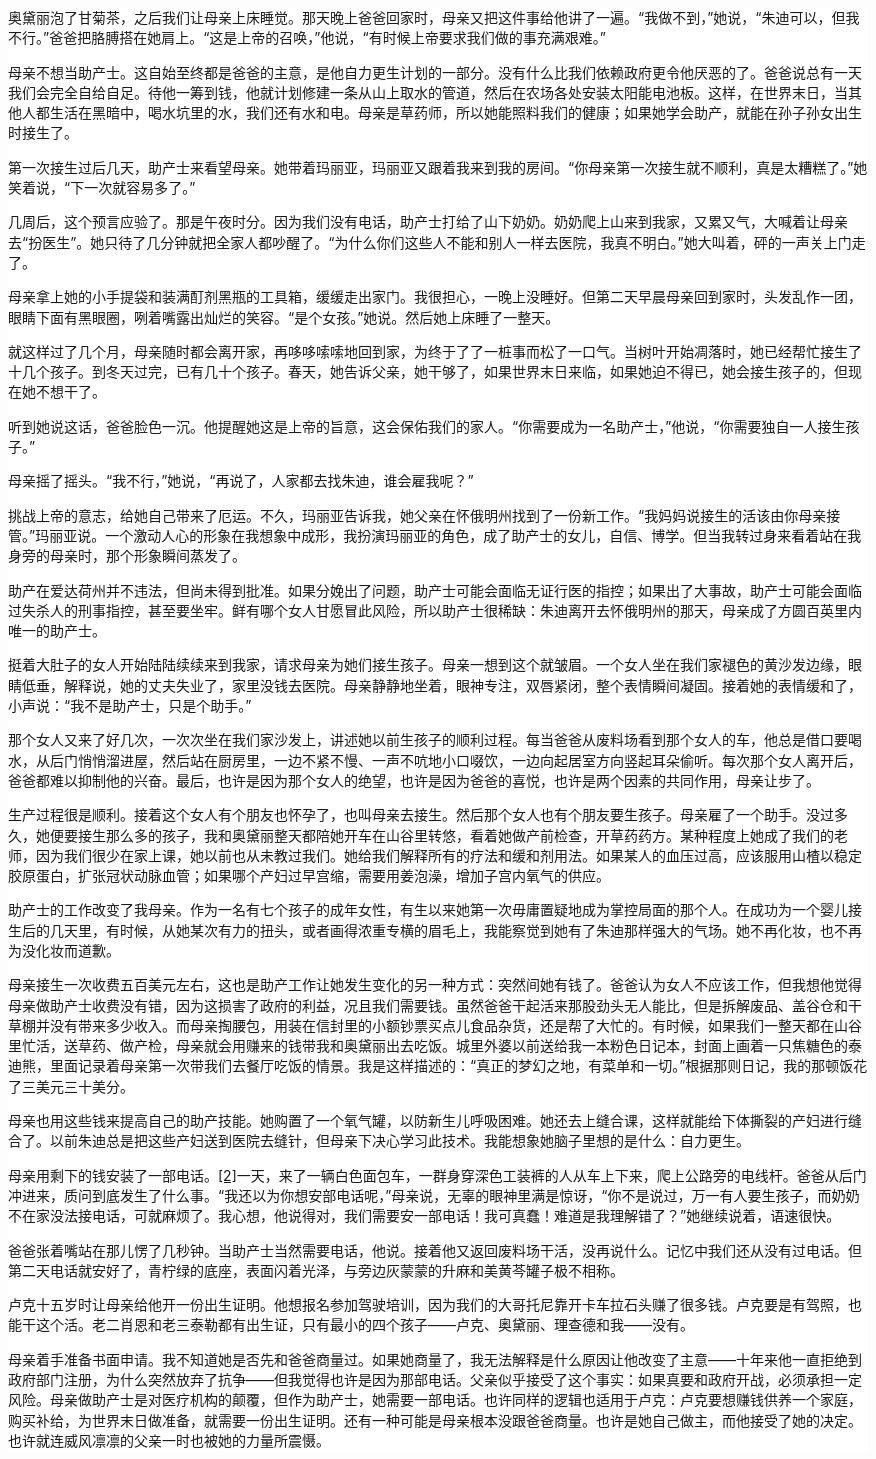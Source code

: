 奥黛丽泡了甘菊茶，之后我们让母亲上床睡觉。那天晚上爸爸回家时，母亲又把这件事给他讲了一遍。“我做不到，”她说，“朱迪可以，但我不行。”爸爸把胳膊搭在她肩上。“这是上帝的召唤，”他说，“有时候上帝要求我们做的事充满艰难。”

母亲不想当助产士。这自始至终都是爸爸的主意，是他自力更生计划的一部分。没有什么比我们依赖政府更令他厌恶的了。爸爸说总有一天我们会完全自给自足。待他一筹到钱，他就计划修建一条从山上取水的管道，然后在农场各处安装太阳能电池板。这样，在世界末日，当其他人都生活在黑暗中，喝水坑里的水，我们还有水和电。母亲是草药师，所以她能照料我们的健康；如果她学会助产，就能在孙子孙女出生时接生了。

第一次接生过后几天，助产士来看望母亲。她带着玛丽亚，玛丽亚又跟着我来到我的房间。“你母亲第一次接生就不顺利，真是太糟糕了。”她笑着说，“下一次就容易多了。”

几周后，这个预言应验了。那是午夜时分。因为我们没有电话，助产士打给了山下奶奶。奶奶爬上山来到我家，又累又气，大喊着让母亲去“扮医生”。她只待了几分钟就把全家人都吵醒了。“为什么你们这些人不能和别人一样去医院，我真不明白。”她大叫着，砰的一声关上门走了。

母亲拿上她的小手提袋和装满酊剂黑瓶的工具箱，缓缓走出家门。我很担心，一晚上没睡好。但第二天早晨母亲回到家时，头发乱作一团，眼睛下面有黑眼圈，咧着嘴露出灿烂的笑容。“是个女孩。”她说。然后她上床睡了一整天。

就这样过了几个月，母亲随时都会离开家，再哆哆嗦嗦地回到家，为终于了了一桩事而松了一口气。当树叶开始凋落时，她已经帮忙接生了十几个孩子。到冬天过完，已有几十个孩子。春天，她告诉父亲，她干够了，如果世界末日来临，如果她迫不得已，她会接生孩子的，但现在她不想干了。

听到她说这话，爸爸脸色一沉。他提醒她这是上帝的旨意，这会保佑我们的家人。“你需要成为一名助产士，”他说，“你需要独自一人接生孩子。”

母亲摇了摇头。“我不行，”她说，“再说了，人家都去找朱迪，谁会雇我呢？”

挑战上帝的意志，给她自己带来了厄运。不久，玛丽亚告诉我，她父亲在怀俄明州找到了一份新工作。“我妈妈说接生的活该由你母亲接管。”玛丽亚说。一个激动人心的形象在我想象中成形，我扮演玛丽亚的角色，成了助产士的女儿，自信、博学。但当我转过身来看着站在我身旁的母亲时，那个形象瞬间蒸发了。

助产在爱达荷州并不违法，但尚未得到批准。如果分娩出了问题，助产士可能会面临无证行医的指控；如果出了大事故，助产士可能会面临过失杀人的刑事指控，甚至要坐牢。鲜有哪个女人甘愿冒此风险，所以助产士很稀缺：朱迪离开去怀俄明州的那天，母亲成了方圆百英里内唯一的助产士。

挺着大肚子的女人开始陆陆续续来到我家，请求母亲为她们接生孩子。母亲一想到这个就皱眉。一个女人坐在我们家褪色的黄沙发边缘，眼睛低垂，解释说，她的丈夫失业了，家里没钱去医院。母亲静静地坐着，眼神专注，双唇紧闭，整个表情瞬间凝固。接着她的表情缓和了，小声说：“我不是助产士，只是个助手。”

那个女人又来了好几次，一次次坐在我们家沙发上，讲述她以前生孩子的顺利过程。每当爸爸从废料场看到那个女人的车，他总是借口要喝水，从后门悄悄溜进屋，然后站在厨房里，一边不紧不慢、一声不吭地小口啜饮，一边向起居室方向竖起耳朵偷听。每次那个女人离开后，爸爸都难以抑制他的兴奋。最后，也许是因为那个女人的绝望，也许是因为爸爸的喜悦，也许是两个因素的共同作用，母亲让步了。

生产过程很是顺利。接着这个女人有个朋友也怀孕了，也叫母亲去接生。然后那个女人也有个朋友要生孩子。母亲雇了一个助手。没过多久，她便要接生那么多的孩子，我和奥黛丽整天都陪她开车在山谷里转悠，看着她做产前检查，开草药药方。某种程度上她成了我们的老师，因为我们很少在家上课，她以前也从未教过我们。她给我们解释所有的疗法和缓和剂用法。如果某人的血压过高，应该服用山楂以稳定胶原蛋白，扩张冠状动脉血管；如果哪个产妇过早宫缩，需要用姜泡澡，增加子宫内氧气的供应。

助产士的工作改变了我母亲。作为一名有七个孩子的成年女性，有生以来她第一次毋庸置疑地成为掌控局面的那个人。在成功为一个婴儿接生后的几天里，有时候，从她某次有力的扭头，或者画得浓重专横的眉毛上，我能察觉到她有了朱迪那样强大的气场。她不再化妆，也不再为没化妆而道歉。

母亲接生一次收费五百美元左右，这也是助产工作让她发生变化的另一种方式：突然间她有钱了。爸爸认为女人不应该工作，但我想他觉得母亲做助产士收费没有错，因为这损害了政府的利益，况且我们需要钱。虽然爸爸干起活来那股劲头无人能比，但是拆解废品、盖谷仓和干草棚并没有带来多少收入。而母亲掏腰包，用装在信封里的小额钞票买点儿食品杂货，还是帮了大忙的。有时候，如果我们一整天都在山谷里忙活，送草药、做产检，母亲就会用赚来的钱带我和奥黛丽出去吃饭。城里外婆以前送给我一本粉色日记本，封面上画着一只焦糖色的泰迪熊，里面记录着母亲第一次带我们去餐厅吃饭的情景。我是这样描述的：“真正的梦幻之地，有菜单和一切。”根据那则日记，我的那顿饭花了三美元三十美分。

母亲也用这些钱来提高自己的助产技能。她购置了一个氧气罐，以防新生儿呼吸困难。她还去上缝合课，这样就能给下体撕裂的产妇进行缝合了。以前朱迪总是把这些产妇送到医院去缝针，但母亲下决心学习此技术。我能想象她脑子里想的是什么：自力更生。

母亲用剩下的钱安装了一部电话。[[2]](part0011.xhtml#c-02)一天，来了一辆白色面包车，一群身穿深色工装裤的人从车上下来，爬上公路旁的电线杆。爸爸从后门冲进来，质问到底发生了什么事。“我还以为你想安部电话呢，”母亲说，无辜的眼神里满是惊讶，“你不是说过，万一有人要生孩子，而奶奶不在家没法接电话，可就麻烦了。我心想，他说得对，我们需要安一部电话！我可真蠢！难道是我理解错了？”她继续说着，语速很快。

爸爸张着嘴站在那儿愣了几秒钟。当助产士当然需要电话，他说。接着他又返回废料场干活，没再说什么。记忆中我们还从没有过电话。但第二天电话就安好了，青柠绿的底座，表面闪着光泽，与旁边灰蒙蒙的升麻和美黄芩罐子极不相称。

卢克十五岁时让母亲给他开一份出生证明。他想报名参加驾驶培训，因为我们的大哥托尼靠开卡车拉石头赚了很多钱。卢克要是有驾照，也能干这个活。老二肖恩和老三泰勒都有出生证，只有最小的四个孩子——卢克、奥黛丽、理查德和我——没有。

母亲着手准备书面申请。我不知道她是否先和爸爸商量过。如果她商量了，我无法解释是什么原因让他改变了主意——十年来他一直拒绝到政府部门注册，为什么突然放弃了抗争——但我觉得也许是因为那部电话。父亲似乎接受了这个事实：如果真要和政府开战，必须承担一定风险。母亲做助产士是对医疗机构的颠覆，但作为助产士，她需要一部电话。也许同样的逻辑也适用于卢克：卢克要想赚钱供养一个家庭，购买补给，为世界末日做准备，就需要一份出生证明。还有一种可能是母亲根本没跟爸爸商量。也许是她自己做主，而他接受了她的决定。也许就连威风凛凛的父亲一时也被她的力量所震慑。
